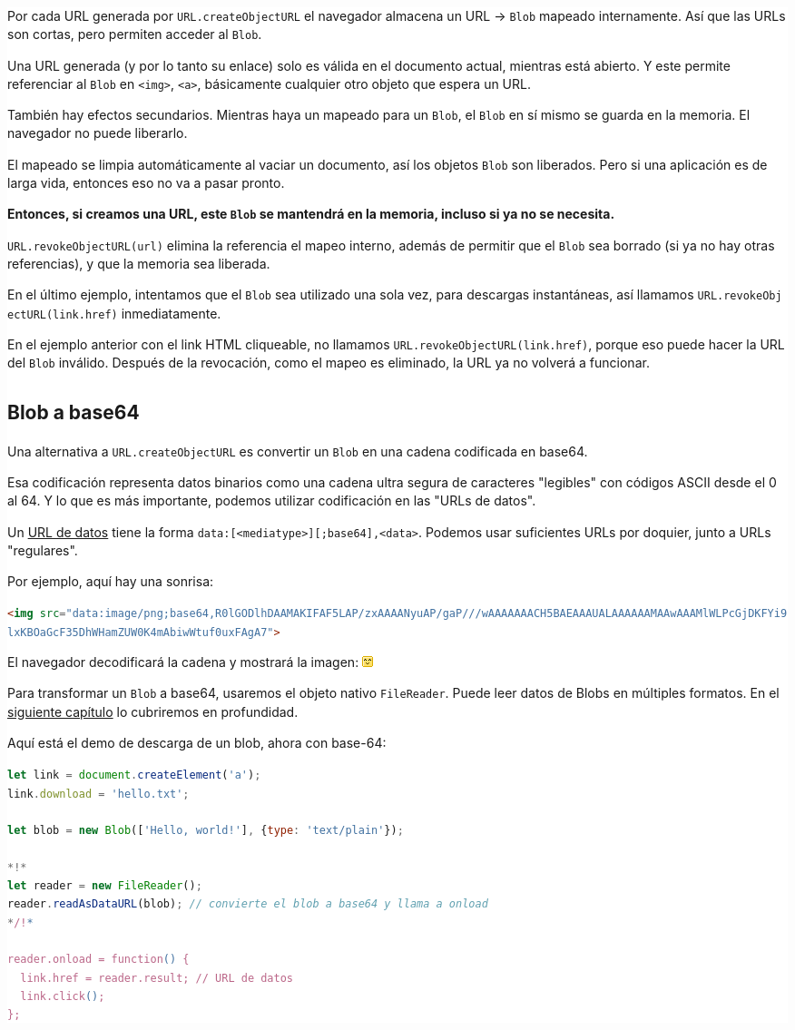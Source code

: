 Por cada URL generada por `URL.createObjectURL` el navegador almacena un URL -> `Blob` mapeado internamente. Así que las URLs son cortas, pero permiten acceder al `Blob`.

Una URL generada (y por lo tanto su enlace) solo es válida en el documento actual, mientras está abierto. Y este permite referenciar al `Blob` en `<img>`, `<a>`, básicamente cualquier otro objeto que espera un URL.

También hay efectos secundarios. Mientras haya un mapeado para un `Blob`, el `Blob` en sí mismo se guarda en la memoria. El navegador no puede liberarlo.

El mapeado se limpia automáticamente al vaciar un documento, así los objetos `Blob` son liberados. Pero si una aplicación es de larga vida, entonces eso no va a pasar pronto.

**Entonces, si creamos una URL, este `Blob` se mantendrá en la memoria, incluso si ya no se necesita.**

`URL.revokeObjectURL(url)` elimina la referencia el mapeo interno, además de permitir que el `Blob` sea borrado (si ya no hay otras referencias), y que la memoria sea liberada.

En el último ejemplo, intentamos que el `Blob` sea utilizado una sola vez, para descargas instantáneas, así llamamos `URL.revokeObjectURL(link.href)` inmediatamente.

En el ejemplo anterior con el link HTML cliqueable, no llamamos `URL.revokeObjectURL(link.href)`, porque eso puede hacer la URL del `Blob` inválido. Después de la revocación, como el mapeo es eliminado, la URL ya no volverá a funcionar.

## Blob a base64

Una alternativa a `URL.createObjectURL` es convertir un `Blob` en una cadena codificada en base64.

Esa codificación representa datos binarios como una cadena ultra segura de caracteres "legibles" con códigos ASCII desde el 0 al 64. Y lo que es más importante, podemos utilizar codificación en las "URLs de datos".

Un [URL de datos](https://developer.mozilla.org/es/docs/Web/HTTP/Basics_of_HTTP/Datos_URIs) tiene la forma `data:[<mediatype>][;base64],<data>`. Podemos usar suficientes URLs por doquier, junto a URLs "regulares".

Por ejemplo, aquí hay una sonrisa:

```html
<img src="data:image/png;base64,R0lGODlhDAAMAKIFAF5LAP/zxAAAANyuAP/gaP///wAAAAAAACH5BAEAAAUALAAAAAAMAAwAAAMlWLPcGjDKFYi9lxKBOaGcF35DhWHamZUW0K4mAbiwWtuf0uxFAgA7">
```

El navegador decodificará la cadena y mostrará la imagen: <img src="data:image/png;base64,R0lGODlhDAAMAKIFAF5LAP/zxAAAANyuAP/gaP///wAAAAAAACH5BAEAAAUALAAAAAAMAAwAAAMlWLPcGjDKFYi9lxKBOaGcF35DhWHamZUW0K4mAbiwWtuf0uxFAgA7">


Para transformar un `Blob` a base64, usaremos el objeto nativo `FileReader`. Puede leer datos de Blobs en múltiples formatos. En el [siguiente capítulo](info:file) lo cubriremos en profundidad.

Aquí está el demo de descarga de un blob, ahora con base-64:

```js run
let link = document.createElement('a');
link.download = 'hello.txt';

let blob = new Blob(['Hello, world!'], {type: 'text/plain'});

*!*
let reader = new FileReader();
reader.readAsDataURL(blob); // convierte el blob a base64 y llama a onload
*/!*

reader.onload = function() {
  link.href = reader.result; // URL de datos
  link.click();
};
```
